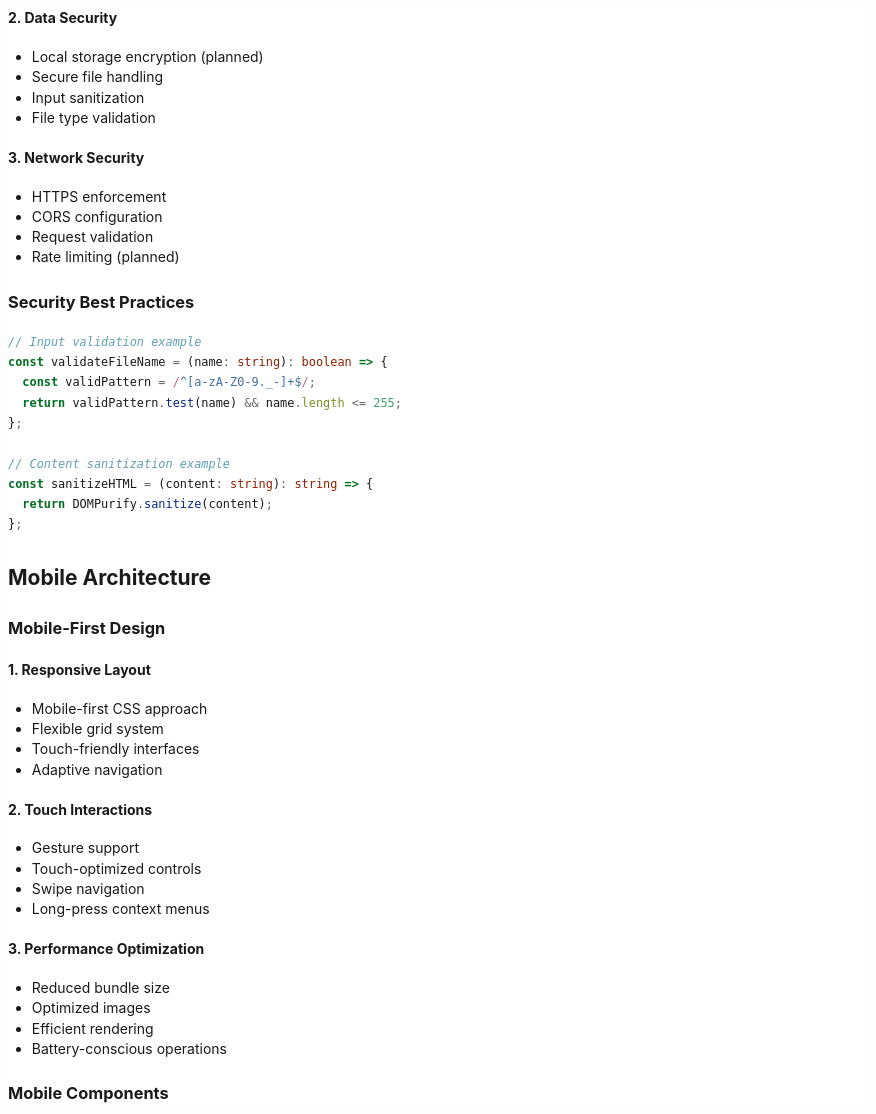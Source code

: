 #### 2. Data Security
- Local storage encryption (planned)
- Secure file handling
- Input sanitization
- File type validation

#### 3. Network Security
- HTTPS enforcement
- CORS configuration
- Request validation
- Rate limiting (planned)

### Security Best Practices

```typescript
// Input validation example
const validateFileName = (name: string): boolean => {
  const validPattern = /^[a-zA-Z0-9._-]+$/;
  return validPattern.test(name) && name.length <= 255;
};

// Content sanitization example
const sanitizeHTML = (content: string): string => {
  return DOMPurify.sanitize(content);
};
```

## Mobile Architecture

### Mobile-First Design

#### 1. Responsive Layout
- Mobile-first CSS approach
- Flexible grid system
- Touch-friendly interfaces
- Adaptive navigation

#### 2. Touch Interactions
- Gesture support
- Touch-optimized controls
- Swipe navigation
- Long-press context menus

#### 3. Performance Optimization
- Reduced bundle size
- Optimized images
- Efficient rendering
- Battery-conscious operations

### Mobile Components
